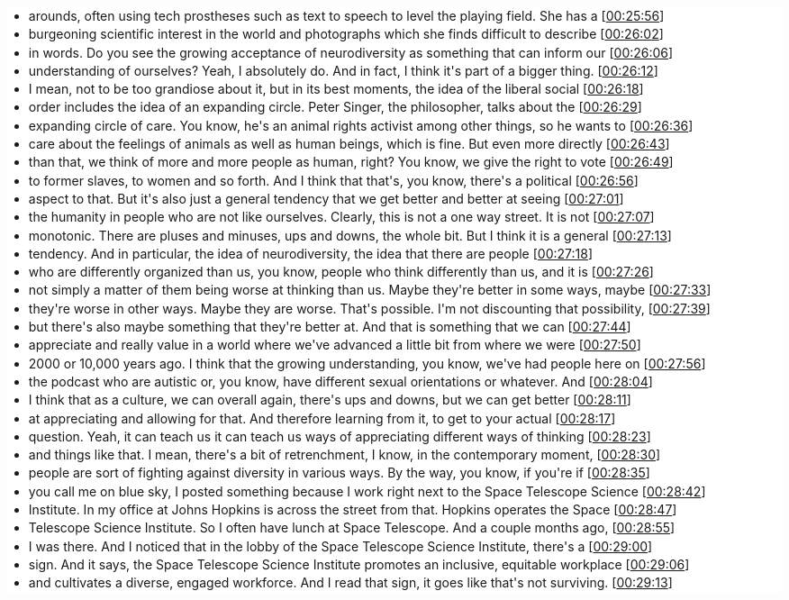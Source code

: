 *  arounds, often using tech prostheses such as text to speech to level the playing field. She has a [[00:25:56](https://www.youtube.com/watch?v=u-PQCY0bD6I&t=1556.2s)]
*  burgeoning scientific interest in the world and photographs which she finds difficult to describe [[00:26:02](https://www.youtube.com/watch?v=u-PQCY0bD6I&t=1562.36s)]
*  in words. Do you see the growing acceptance of neurodiversity as something that can inform our [[00:26:06](https://www.youtube.com/watch?v=u-PQCY0bD6I&t=1566.52s)]
*  understanding of ourselves? Yeah, I absolutely do. And in fact, I think it's part of a bigger thing. [[00:26:12](https://www.youtube.com/watch?v=u-PQCY0bD6I&t=1572.52s)]
*  I mean, not to be too grandiose about it, but in its best moments, the idea of the liberal social [[00:26:18](https://www.youtube.com/watch?v=u-PQCY0bD6I&t=1578.9199999999998s)]
*  order includes the idea of an expanding circle. Peter Singer, the philosopher, talks about the [[00:26:29](https://www.youtube.com/watch?v=u-PQCY0bD6I&t=1589.16s)]
*  expanding circle of care. You know, he's an animal rights activist among other things, so he wants to [[00:26:36](https://www.youtube.com/watch?v=u-PQCY0bD6I&t=1596.8400000000001s)]
*  care about the feelings of animals as well as human beings, which is fine. But even more directly [[00:26:43](https://www.youtube.com/watch?v=u-PQCY0bD6I&t=1603.24s)]
*  than that, we think of more and more people as human, right? You know, we give the right to vote [[00:26:49](https://www.youtube.com/watch?v=u-PQCY0bD6I&t=1609.72s)]
*  to former slaves, to women and so forth. And I think that that's, you know, there's a political [[00:26:56](https://www.youtube.com/watch?v=u-PQCY0bD6I&t=1616.36s)]
*  aspect to that. But it's also just a general tendency that we get better and better at seeing [[00:27:01](https://www.youtube.com/watch?v=u-PQCY0bD6I&t=1621.3999999999999s)]
*  the humanity in people who are not like ourselves. Clearly, this is not a one way street. It is not [[00:27:07](https://www.youtube.com/watch?v=u-PQCY0bD6I&t=1627.6399999999999s)]
*  monotonic. There are pluses and minuses, ups and downs, the whole bit. But I think it is a general [[00:27:13](https://www.youtube.com/watch?v=u-PQCY0bD6I&t=1633.24s)]
*  tendency. And in particular, the idea of neurodiversity, the idea that there are people [[00:27:18](https://www.youtube.com/watch?v=u-PQCY0bD6I&t=1638.44s)]
*  who are differently organized than us, you know, people who think differently than us, and it is [[00:27:26](https://www.youtube.com/watch?v=u-PQCY0bD6I&t=1646.76s)]
*  not simply a matter of them being worse at thinking than us. Maybe they're better in some ways, maybe [[00:27:33](https://www.youtube.com/watch?v=u-PQCY0bD6I&t=1653.24s)]
*  they're worse in other ways. Maybe they are worse. That's possible. I'm not discounting that possibility, [[00:27:39](https://www.youtube.com/watch?v=u-PQCY0bD6I&t=1659.72s)]
*  but there's also maybe something that they're better at. And that is something that we can [[00:27:44](https://www.youtube.com/watch?v=u-PQCY0bD6I&t=1664.6s)]
*  appreciate and really value in a world where we've advanced a little bit from where we were [[00:27:50](https://www.youtube.com/watch?v=u-PQCY0bD6I&t=1670.52s)]
*  2000 or 10,000 years ago. I think that the growing understanding, you know, we've had people here on [[00:27:56](https://www.youtube.com/watch?v=u-PQCY0bD6I&t=1676.9199999999998s)]
*  the podcast who are autistic or, you know, have different sexual orientations or whatever. And [[00:28:04](https://www.youtube.com/watch?v=u-PQCY0bD6I&t=1684.6s)]
*  I think that as a culture, we can overall again, there's ups and downs, but we can get better [[00:28:11](https://www.youtube.com/watch?v=u-PQCY0bD6I&t=1691.72s)]
*  at appreciating and allowing for that. And therefore learning from it, to get to your actual [[00:28:17](https://www.youtube.com/watch?v=u-PQCY0bD6I&t=1697.4s)]
*  question. Yeah, it can teach us it can teach us ways of appreciating different ways of thinking [[00:28:23](https://www.youtube.com/watch?v=u-PQCY0bD6I&t=1703.72s)]
*  and things like that. I mean, there's a bit of retrenchment, I know, in the contemporary moment, [[00:28:30](https://www.youtube.com/watch?v=u-PQCY0bD6I&t=1710.52s)]
*  people are sort of fighting against diversity in various ways. By the way, you know, if you're if [[00:28:35](https://www.youtube.com/watch?v=u-PQCY0bD6I&t=1715.64s)]
*  you call me on blue sky, I posted something because I work right next to the Space Telescope Science [[00:28:42](https://www.youtube.com/watch?v=u-PQCY0bD6I&t=1722.44s)]
*  Institute. In my office at Johns Hopkins is across the street from that. Hopkins operates the Space [[00:28:47](https://www.youtube.com/watch?v=u-PQCY0bD6I&t=1727.72s)]
*  Telescope Science Institute. So I often have lunch at Space Telescope. And a couple months ago, [[00:28:55](https://www.youtube.com/watch?v=u-PQCY0bD6I&t=1735.0800000000002s)]
*  I was there. And I noticed that in the lobby of the Space Telescope Science Institute, there's a [[00:29:00](https://www.youtube.com/watch?v=u-PQCY0bD6I&t=1740.36s)]
*  sign. And it says, the Space Telescope Science Institute promotes an inclusive, equitable workplace [[00:29:06](https://www.youtube.com/watch?v=u-PQCY0bD6I&t=1746.44s)]
*  and cultivates a diverse, engaged workforce. And I read that sign, it goes like that's not surviving. [[00:29:13](https://www.youtube.com/watch?v=u-PQCY0bD6I&t=1753.6399999999999s)]